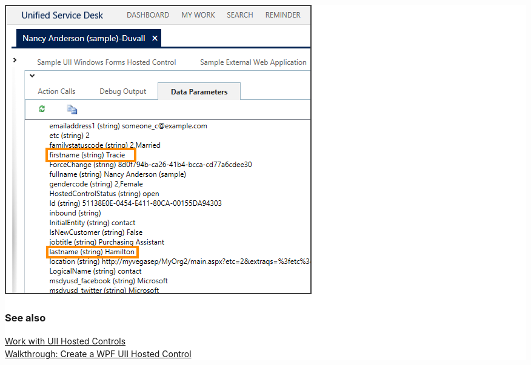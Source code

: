    ![Values updated in the USD context](../unified-service-desk/media/usd-values-updated-context.png "Values updated in the USD context")  
  
### See also  
 [Work with UII Hosted Controls](../unified-service-desk/use-uii-hosted-controls-unified-service-desk.md)   
 [Walkthrough: Create a WPF UII Hosted Control](../unified-service-desk/walkthrough-create-uii-wpf-hosted-control.md)
